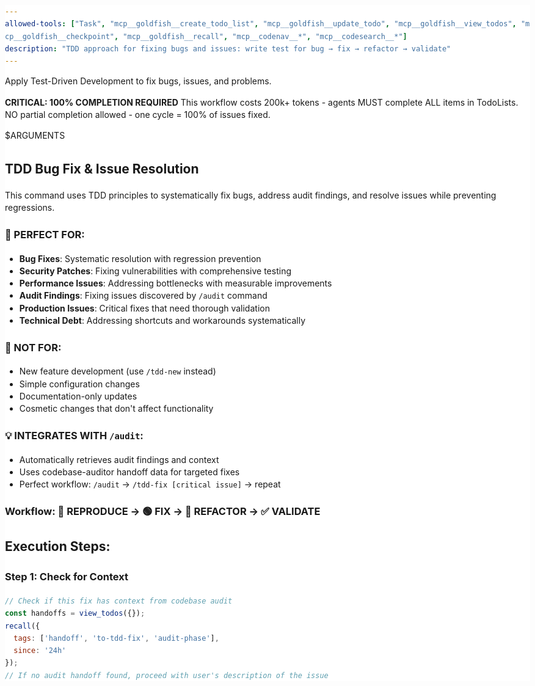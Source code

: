 ```yaml
---
allowed-tools: ["Task", "mcp__goldfish__create_todo_list", "mcp__goldfish__update_todo", "mcp__goldfish__view_todos", "mcp__goldfish__checkpoint", "mcp__goldfish__recall", "mcp__codenav__*", "mcp__codesearch__*"]
description: "TDD approach for fixing bugs and issues: write test for bug → fix → refactor → validate"
---
```


Apply Test-Driven Development to fix bugs, issues, and problems.

**CRITICAL: 100% COMPLETION REQUIRED**
This workflow costs 200k+ tokens - agents MUST complete ALL items in TodoLists.
NO partial completion allowed - one cycle = 100% of issues fixed.

$ARGUMENTS

## TDD Bug Fix & Issue Resolution

This command uses TDD principles to systematically fix bugs, address audit findings, and resolve issues while preventing regressions.

### 🎯 PERFECT FOR:
- **Bug Fixes**: Systematic resolution with regression prevention
- **Security Patches**: Fixing vulnerabilities with comprehensive testing
- **Performance Issues**: Addressing bottlenecks with measurable improvements  
- **Audit Findings**: Fixing issues discovered by `/audit` command
- **Production Issues**: Critical fixes that need thorough validation
- **Technical Debt**: Addressing shortcuts and workarounds systematically

### 🚫 NOT FOR:
- New feature development (use `/tdd-new` instead)
- Simple configuration changes
- Documentation-only updates
- Cosmetic changes that don't affect functionality

### 💡 INTEGRATES WITH `/audit`:
- Automatically retrieves audit findings and context
- Uses codebase-auditor handoff data for targeted fixes
- Perfect workflow: `/audit` → `/tdd-fix [critical issue]` → repeat

### Workflow: 🔴 REPRODUCE → 🟢 FIX → 🔵 REFACTOR → ✅ VALIDATE

## Execution Steps:

### Step 1: Check for Context
```javascript
// Check if this fix has context from codebase audit
const handoffs = view_todos({});
recall({ 
  tags: ['handoff', 'to-tdd-fix', 'audit-phase'],
  since: '24h'
});
// If no audit handoff found, proceed with user's description of the issue
```
